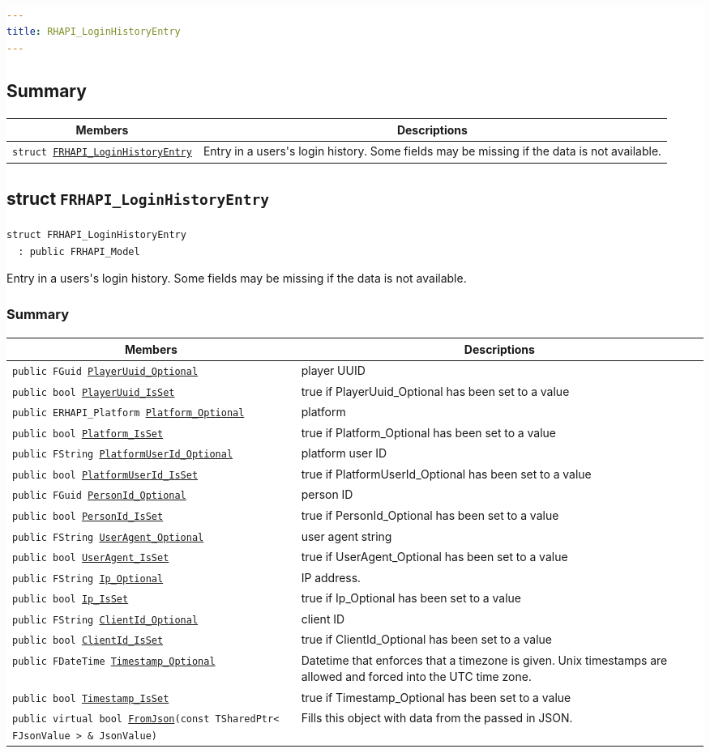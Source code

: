 ```yaml
---
title: RHAPI_LoginHistoryEntry
---
```


## Summary

 Members                        | Descriptions                                
--------------------------------|---------------------------------------------
`struct `[`FRHAPI_LoginHistoryEntry`](#structFRHAPI__LoginHistoryEntry) | Entry in a users&#39;s login history. Some fields may be missing if the data is not available.

## struct `FRHAPI_LoginHistoryEntry` <a id="structFRHAPI__LoginHistoryEntry"></a>

```
struct FRHAPI_LoginHistoryEntry
  : public FRHAPI_Model
```

Entry in a users&#39;s login history. Some fields may be missing if the data is not available.

### Summary

 Members                        | Descriptions                                
--------------------------------|---------------------------------------------
`public FGuid `[`PlayerUuid_Optional`](#structFRHAPI__LoginHistoryEntry_1a0c5c4e1c579123812176f3eb97630764) | player UUID
`public bool `[`PlayerUuid_IsSet`](#structFRHAPI__LoginHistoryEntry_1a99bffc5274b0995ee0922ab1d320d3a0) | true if PlayerUuid_Optional has been set to a value
`public ERHAPI_Platform `[`Platform_Optional`](#structFRHAPI__LoginHistoryEntry_1a81e3dbc40705e7266e3300bda9605e5d) | platform
`public bool `[`Platform_IsSet`](#structFRHAPI__LoginHistoryEntry_1ac93408bb978174ae5883cdc7a495b2fb) | true if Platform_Optional has been set to a value
`public FString `[`PlatformUserId_Optional`](#structFRHAPI__LoginHistoryEntry_1ac5a4bf0332aaf35b0cfba6e4ab56cc49) | platform user ID
`public bool `[`PlatformUserId_IsSet`](#structFRHAPI__LoginHistoryEntry_1a3fcf4125bd781b91572a70e798328cbb) | true if PlatformUserId_Optional has been set to a value
`public FGuid `[`PersonId_Optional`](#structFRHAPI__LoginHistoryEntry_1ac6765a578af82e23a684905e912ca7a2) | person ID
`public bool `[`PersonId_IsSet`](#structFRHAPI__LoginHistoryEntry_1ac037ab5bbaa8afa52d73b61ddc1ecce4) | true if PersonId_Optional has been set to a value
`public FString `[`UserAgent_Optional`](#structFRHAPI__LoginHistoryEntry_1a4386a0e8786fd90110126d0b176e4c3f) | user agent string
`public bool `[`UserAgent_IsSet`](#structFRHAPI__LoginHistoryEntry_1a2f9dd2ea28bda2af9bc909e2e4d9cefb) | true if UserAgent_Optional has been set to a value
`public FString `[`Ip_Optional`](#structFRHAPI__LoginHistoryEntry_1aeb586ac78765df62294255b56b4ccafe) | IP address.
`public bool `[`Ip_IsSet`](#structFRHAPI__LoginHistoryEntry_1af5cfcc43374e5bfc67013db05b92adbd) | true if Ip_Optional has been set to a value
`public FString `[`ClientId_Optional`](#structFRHAPI__LoginHistoryEntry_1a212838e0a426987d8686470d3d544d7e) | client ID
`public bool `[`ClientId_IsSet`](#structFRHAPI__LoginHistoryEntry_1adbf347b7245aa300f49f44c294180f2e) | true if ClientId_Optional has been set to a value
`public FDateTime `[`Timestamp_Optional`](#structFRHAPI__LoginHistoryEntry_1ac831af27c0a13f76d2b379f9e6a666b2) | Datetime that enforces that a timezone is given. Unix timestamps are allowed and forced into the UTC time zone.
`public bool `[`Timestamp_IsSet`](#structFRHAPI__LoginHistoryEntry_1a99489375adb489fb3c3e6ae3de594f0a) | true if Timestamp_Optional has been set to a value
`public virtual bool `[`FromJson`](#structFRHAPI__LoginHistoryEntry_1a7c84e74acce241c556a9f53ae588f85b)`(const TSharedPtr< FJsonValue > & JsonValue)` | Fills this object with data from the passed in JSON.